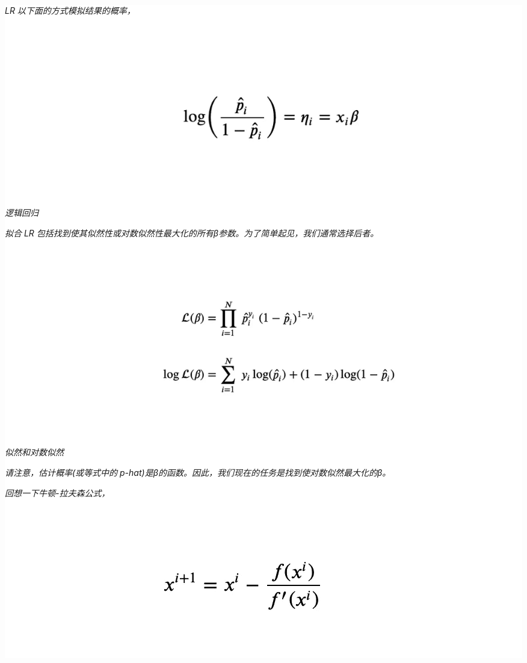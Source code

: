 *LR 以下面的方式模拟结果的概率，*

*![](img/226fdffe32d0f04f1b9c81a3f7bd5489.png)*

*逻辑回归*

*拟合 LR 包括找到使其似然性或对数似然性最大化的所有β参数。为了简单起见，我们通常选择后者。*

*![](img/196a4b0203a42601b9ec3c3becc71981.png)*

*似然和对数似然*

*请注意，估计概率(或等式中的 p-hat)是β的函数。因此，我们现在的任务是找到使对数似然最大化的β。*

*回想一下牛顿-拉夫森公式，*

*![](img/fb6f97fb01461349c4bcdf0bb5832890.png)*
